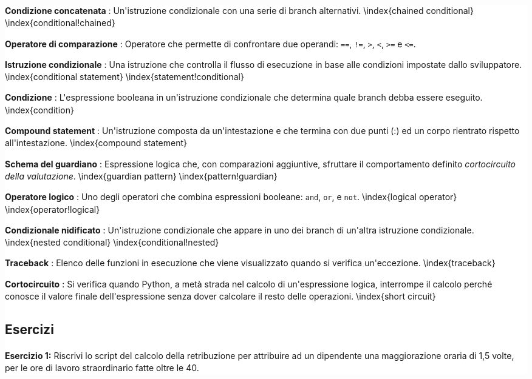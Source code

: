 **Condizione concatenata**
: Un'istruzione condizionale con una serie di branch alternativi.
\index{chained conditional}
\index{conditional!chained}

**Operatore di comparazione**
: Operatore che permette di confrontare due operandi: `==`, `!=`, `>`, `<`, `>=` e `<=`.

**Istruzione condizionale**
: Una istruzione che controlla il flusso di esecuzione in base alle condizioni impostate dallo sviluppatore.
\index{conditional statement}
\index{statement!conditional}

**Condizione**
: L'espressione booleana in un'istruzione condizionale che determina quale branch debba essere eseguito.
\index{condition}

**Compound statement**
: Un'istruzione composta da un'intestazione e che termina con due punti (:) ed un corpo rientrato rispetto all'intestazione.
\index{compound statement}

**Schema del guardiano**
: Espressione logica che, con comparazioni aggiuntive, sfruttare il comportamento definito *cortocircuito della valutazione*.
\index{guardian pattern}
\index{pattern!guardian}

**Operatore logico**
: Uno degli operatori che combina espressioni booleane: `and`, `or`, e `not`.
\index{logical operator}
\index{operator!logical}

**Condizionale nidificato**
: Un'istruzione condizionale che appare in uno dei branch di un'altra istruzione condizionale.
\index{nested conditional}
\index{conditional!nested}

**Traceback**
: Elenco delle funzioni in esecuzione che viene visualizzato quando si verifica un'eccezione.
\index{traceback}

**Cortocircuito**
: Si verifica quando Python, a metà strada nel calcolo di un'espressione logica, interrompe il calcolo perché conosce il valore finale dell'espressione senza dover calcolare il resto delle operazioni.
\index{short circuit}

Esercizi
---------

**Esercizio 1:** Riscrivi lo script del calcolo della retribuzione per attribuire ad un dipendente una maggiorazione oraria di 1,5 volte, per le ore di lavoro straordinario fatte oltre le 40.
